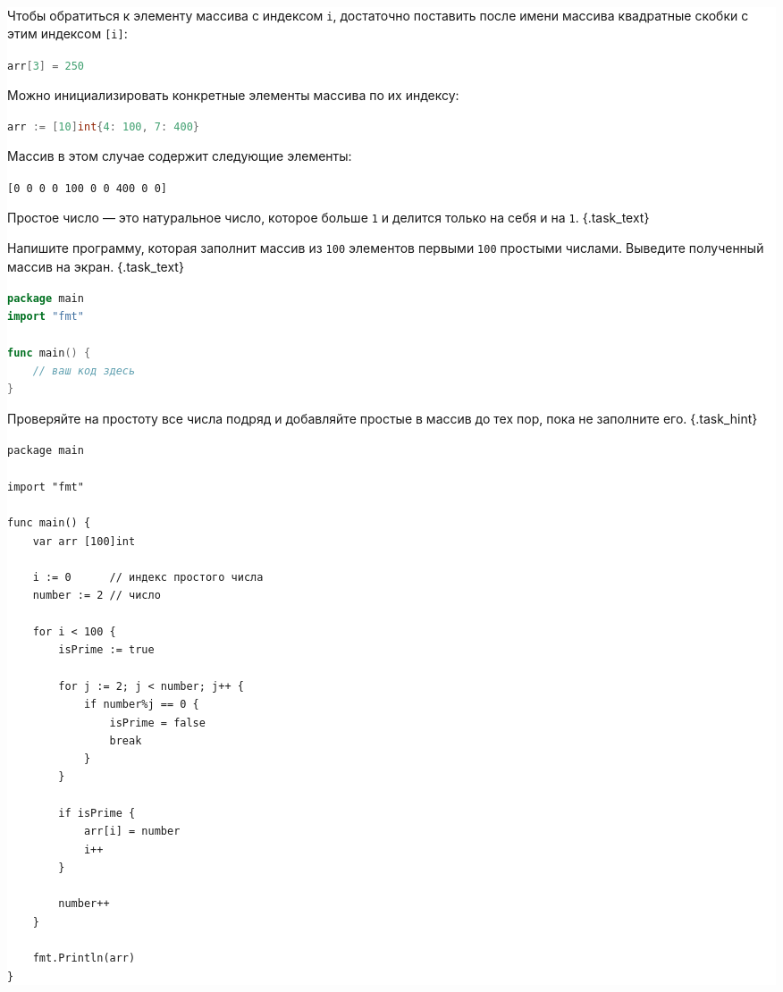 Чтобы обратиться к элементу массива с индексом `i`, достаточно поставить после имени массива квадратные скобки с этим индексом `[i]`:

```go
arr[3] = 250 
``` 

Можно инициализировать конкретные элементы массива по их индексу:

```go 
arr := [10]int{4: 100, 7: 400}
```

Массив в этом случае содержит следующие элементы:

```
[0 0 0 0 100 0 0 400 0 0]
```

Простое число — это натуральное число, которое больше `1` и делится только на себя и на `1`. {.task_text}

Напишите программу, которая заполнит массив из `100` элементов первыми `100` простыми числами. Выведите полученный массив на экран. {.task_text}

```go {.task_source #golang_chapter_0040_task_0010}
package main
import "fmt"

func main() {
	// ваш код здесь
}
```  

Проверяйте на простоту все числа подряд и добавляйте простые в массив до тех пор, пока не заполните его. {.task_hint}

``` golang {.task_answer}
package main

import "fmt"

func main() {
	var arr [100]int

	i := 0      // индекс простого числа
	number := 2 // число

	for i < 100 {
		isPrime := true

		for j := 2; j < number; j++ {
			if number%j == 0 {
				isPrime = false
                break
			}
		}

		if isPrime {
			arr[i] = number
			i++
		}

		number++
	}

	fmt.Println(arr)
}
```